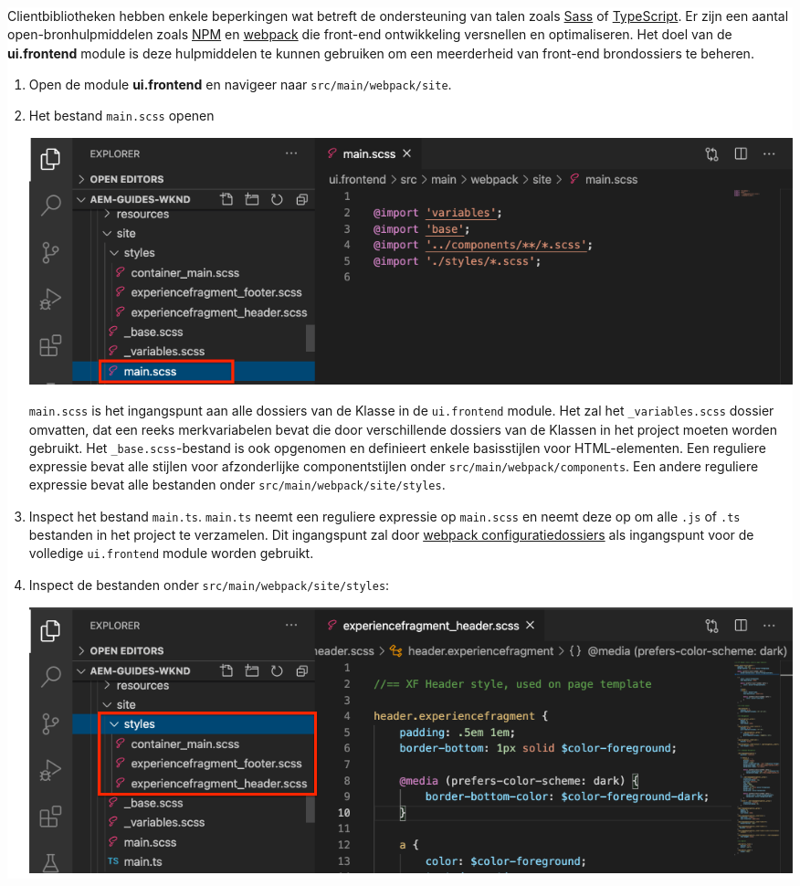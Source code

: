 Clientbibliotheken hebben enkele beperkingen wat betreft de ondersteuning van talen zoals [Sass](https://sass-lang.com/) of [TypeScript](https://www.typescriptlang.org/). Er zijn een aantal open-bronhulpmiddelen zoals [NPM](https://www.npmjs.com/) en [webpack](https://webpack.js.org/) die front-end ontwikkeling versnellen en optimaliseren. Het doel van de **ui.frontend** module is deze hulpmiddelen te kunnen gebruiken om een meerderheid van front-end brondossiers te beheren.

1. Open de module **ui.frontend** en navigeer naar `src/main/webpack/site`.
1. Het bestand `main.scss` openen

   ![main.scss - entrypoint](assets/client-side-libraries/main-scss.png)

   `main.scss` is het ingangspunt aan alle dossiers van de Klasse in de  `ui.frontend` module. Het zal het `_variables.scss` dossier omvatten, dat een reeks merkvariabelen bevat die door verschillende dossiers van de Klassen in het project moeten worden gebruikt. Het `_base.scss`-bestand is ook opgenomen en definieert enkele basisstijlen voor HTML-elementen. Een reguliere expressie bevat alle stijlen voor afzonderlijke componentstijlen onder `src/main/webpack/components`. Een andere reguliere expressie bevat alle bestanden onder `src/main/webpack/site/styles`.

1. Inspect het bestand `main.ts`. `main.ts` neemt een reguliere expressie op  `main.scss` en neemt deze op om alle  `.js` of  `.ts` bestanden in het project te verzamelen. Dit ingangspunt zal door [webpack configuratiedossiers](https://webpack.js.org/configuration/) als ingangspunt voor de volledige `ui.frontend` module worden gebruikt.

1. Inspect de bestanden onder `src/main/webpack/site/styles`:

   ![Stijlbestanden](assets/client-side-libraries/style-files.png)
